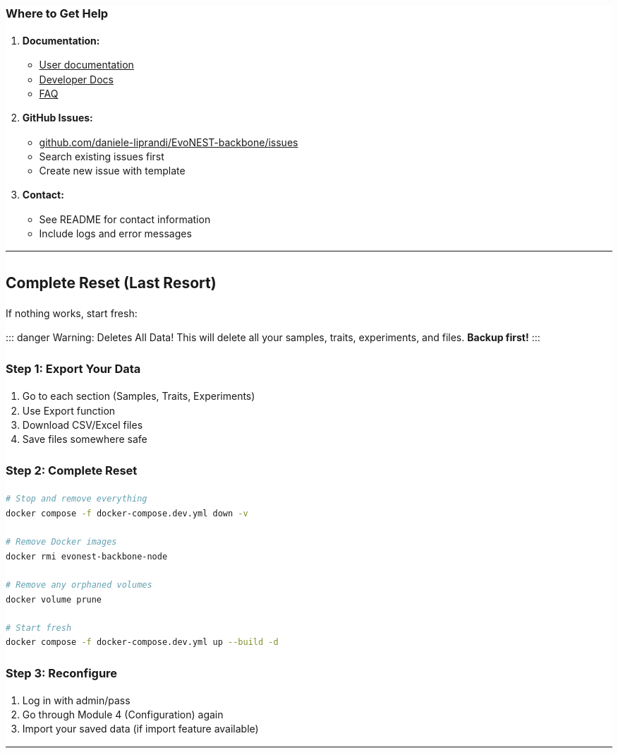 ### Where to Get Help

1. **Documentation:**
   - [User documentation](/user-docs/)
   - [Developer Docs](/developer-docs/)
   - [FAQ](/user-docs/faq)

2. **GitHub Issues:**
   - [github.com/daniele-liprandi/EvoNEST-backbone/issues](https://github.com/daniele-liprandi/EvoNEST-backbone/issues)
   - Search existing issues first
   - Create new issue with template

3. **Contact:**
   - See README for contact information
   - Include logs and error messages

---

## Complete Reset (Last Resort)

If nothing works, start fresh:

::: danger Warning: Deletes All Data!
This will delete all your samples, traits, experiments, and files. **Backup first!**
:::

### Step 1: Export Your Data

1. Go to each section (Samples, Traits, Experiments)
2. Use Export function
3. Download CSV/Excel files
4. Save files somewhere safe

### Step 2: Complete Reset

```bash
# Stop and remove everything
docker compose -f docker-compose.dev.yml down -v

# Remove Docker images
docker rmi evonest-backbone-node

# Remove any orphaned volumes
docker volume prune

# Start fresh
docker compose -f docker-compose.dev.yml up --build -d
```

### Step 3: Reconfigure

1. Log in with admin/pass
2. Go through Module 4 (Configuration) again
3. Import your saved data (if import feature available)

---